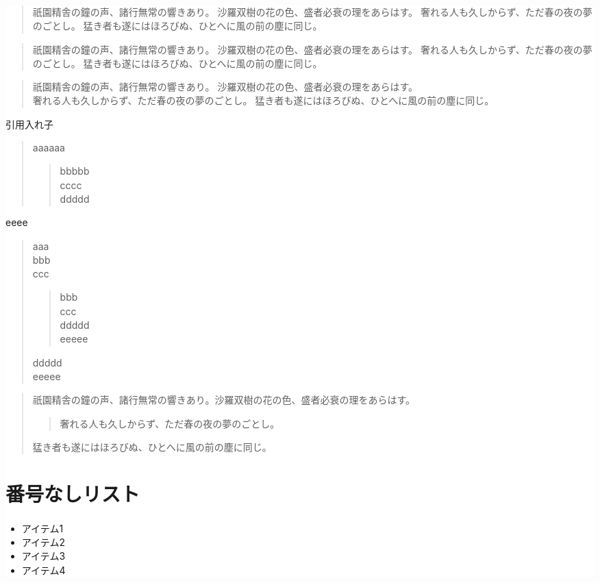 

> 祇園精舎の鐘の声、諸行無常の響きあり。
沙羅双樹の花の色、盛者必衰の理をあらはす。
奢れる人も久しからず、ただ春の夜の夢のごとし。
猛き者も遂にはほろびぬ、ひとへに風の前の塵に同じ。


> 祇園精舎の鐘の声、諸行無常の響きあり。
> 沙羅双樹の花の色、盛者必衰の理をあらはす。
> 奢れる人も久しからず、ただ春の夜の夢のごとし。
> 猛き者も遂にはほろびぬ、ひとへに風の前の塵に同じ。


> 祇園精舎の鐘の声、諸行無常の響きあり。
> 沙羅双樹の花の色、盛者必衰の理をあらはす。<br>
> 奢れる人も久しからず、ただ春の夜の夢のごとし。
> 猛き者も遂にはほろびぬ、ひとへに風の前の塵に同じ。







引用入れ子

> aaaaaa
>> bbbbb  
cccc  
ddddd

eeee

> aaa  
> bbb  
> ccc
>> bbb  
>> ccc  
>> ddddd  
>> eeeee
>
> ddddd  
> eeeee



> 祇園精舎の鐘の声、諸行無常の響きあり。沙羅双樹の花の色、盛者必衰の理をあらはす。
>> 奢れる人も久しからず、ただ春の夜の夢のごとし。
> 
> 猛き者も遂にはほろびぬ、ひとへに風の前の塵に同じ。



# 番号なしリスト
- アイテム1
- アイテム2
- アイテム3
- アイテム4
